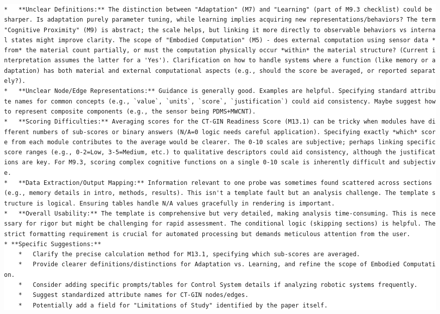     *   **Unclear Definitions:** The distinction between "Adaptation" (M7) and "Learning" (part of M9.3 checklist) could be sharper. Is adaptation purely parameter tuning, while learning implies acquiring new representations/behaviors? The term "Cognitive Proximity" (M9) is abstract; the scale helps, but linking it more directly to observable behaviors vs internal states might improve clarity. The scope of "Embodied Computation" (M5) - does external computation using sensor data *from* the material count partially, or must the computation physically occur *within* the material structure? (Current interpretation assumes the latter for a 'Yes'). Clarification on how to handle systems where a function (like memory or adaptation) has both material and external computational aspects (e.g., should the score be averaged, or reported separately?).
    *   **Unclear Node/Edge Representations:** Guidance is generally good. Examples are helpful. Specifying standard attribute names for common concepts (e.g., `value`, `units`, `score`, `justification`) could aid consistency. Maybe suggest how to represent composite components (e.g., the sensor being PDMS+MWCNT).
    *   **Scoring Difficulties:** Averaging scores for the CT-GIN Readiness Score (M13.1) can be tricky when modules have different numbers of sub-scores or binary answers (N/A=0 logic needs careful application). Specifying exactly *which* score from each module contributes to the average would be clearer. The 0-10 scales are subjective; perhaps linking specific score ranges (e.g., 0-2=Low, 3-5=Medium, etc.) to qualitative descriptors could aid consistency, although the justifications are key. For M9.3, scoring complex cognitive functions on a single 0-10 scale is inherently difficult and subjective.
    *   **Data Extraction/Output Mapping:** Information relevant to one probe was sometimes found scattered across sections (e.g., memory details in intro, methods, results). This isn't a template fault but an analysis challenge. The template structure is logical. Ensuring tables handle N/A values gracefully in rendering is important.
    *   **Overall Usability:** The template is comprehensive but very detailed, making analysis time-consuming. This is necessary for rigor but might be challenging for rapid assessment. The conditional logic (skipping sections) is helpful. The strict formatting requirement is crucial for automated processing but demands meticulous attention from the user.
    * **Specific Suggestions:**
        *   Clarify the precise calculation method for M13.1, specifying which sub-scores are averaged.
        *   Provide clearer definitions/distinctions for Adaptation vs. Learning, and refine the scope of Embodied Computation.
        *   Consider adding specific prompts/tables for Control System details if analyzing robotic systems frequently.
        *   Suggest standardized attribute names for CT-GIN nodes/edges.
        *   Potentially add a field for "Limitations of Study" identified by the paper itself.